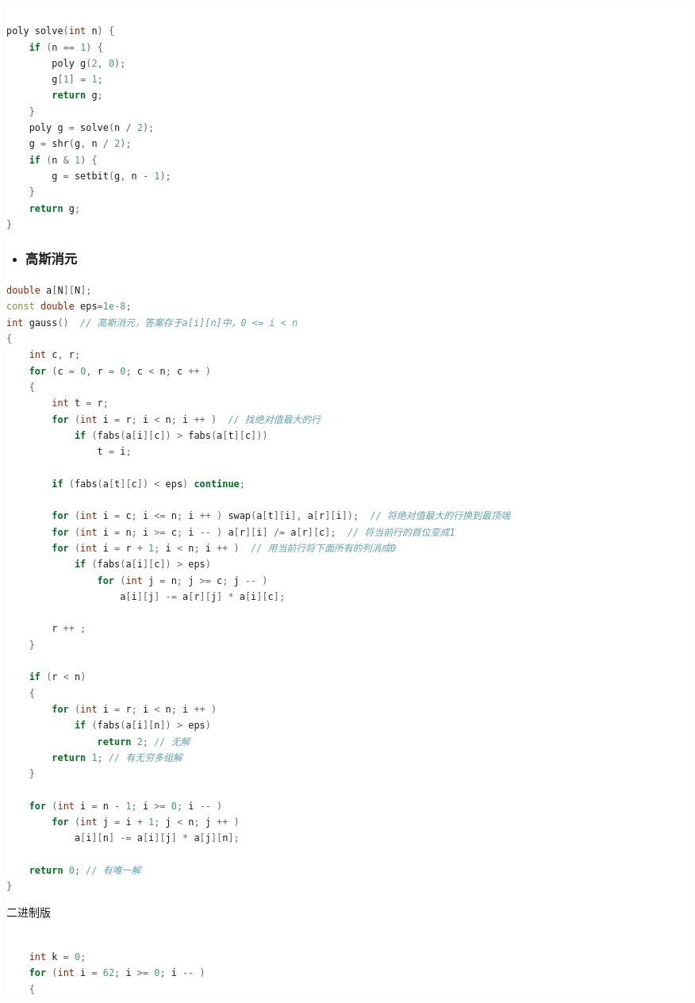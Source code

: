 ```cpp

poly solve(int n) {
    if (n == 1) {
        poly g(2, 0);
        g[1] = 1;
        return g;
    }
    poly g = solve(n / 2);
    g = shr(g, n / 2);
    if (n & 1) {
        g = setbit(g, n - 1);
    }
    return g;
}

```

* ### 高斯消元
```cpp
double a[N][N];
const double eps=1e-8;
int gauss()  // 高斯消元，答案存于a[i][n]中，0 <= i < n
{
    int c, r;
    for (c = 0, r = 0; c < n; c ++ )
    {
        int t = r;
        for (int i = r; i < n; i ++ )  // 找绝对值最大的行
            if (fabs(a[i][c]) > fabs(a[t][c]))
                t = i;
        
        if (fabs(a[t][c]) < eps) continue;
        
        for (int i = c; i <= n; i ++ ) swap(a[t][i], a[r][i]);  // 将绝对值最大的行换到最顶端
        for (int i = n; i >= c; i -- ) a[r][i] /= a[r][c];  // 将当前行的首位变成1
        for (int i = r + 1; i < n; i ++ )  // 用当前行将下面所有的列消成0
            if (fabs(a[i][c]) > eps)
                for (int j = n; j >= c; j -- )
                    a[i][j] -= a[r][j] * a[i][c];
        
        r ++ ;
    }
    
    if (r < n)
    {
        for (int i = r; i < n; i ++ )
            if (fabs(a[i][n]) > eps)
                return 2; // 无解
        return 1; // 有无穷多组解
    }
    
    for (int i = n - 1; i >= 0; i -- )
        for (int j = i + 1; j < n; j ++ )
            a[i][n] -= a[i][j] * a[j][n];
    
    return 0; // 有唯一解
}
```
二进制版
```cpp

    int k = 0;
    for (int i = 62; i >= 0; i -- )
    {
```